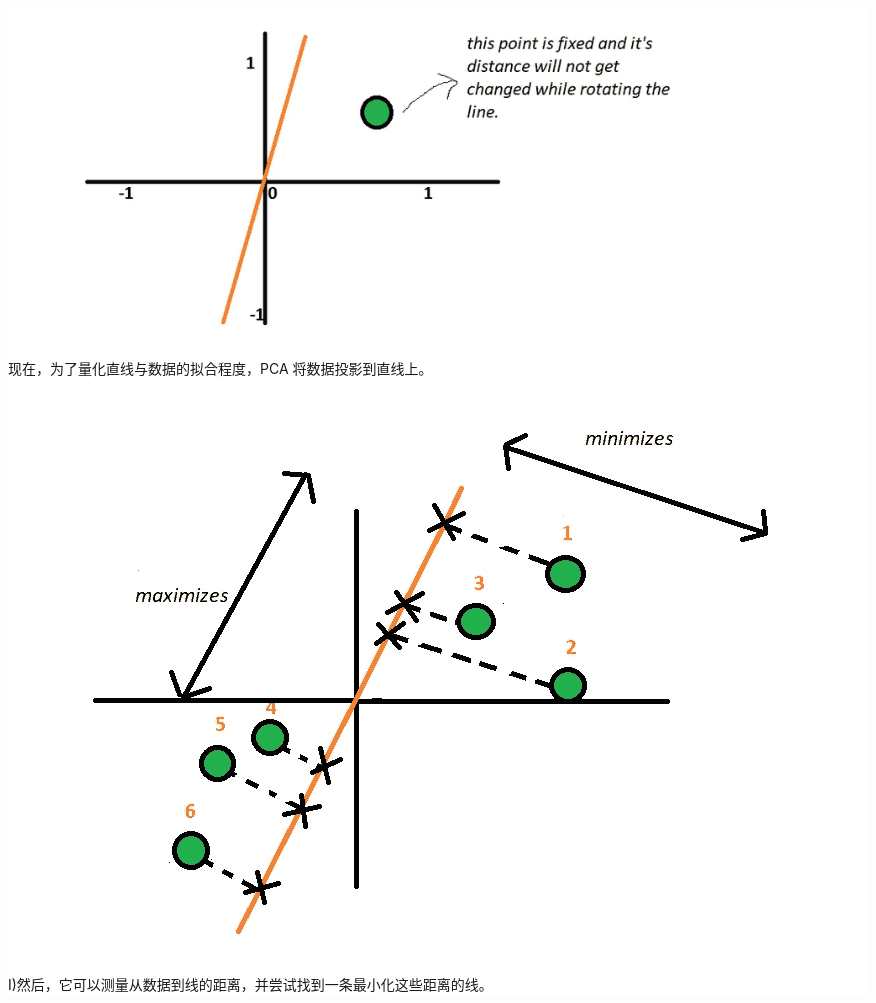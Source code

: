 ![](img/088788cefe485604752a1cd0add4b0ec.png)

现在，为了量化直线与数据的拟合程度，PCA 将数据投影到直线上。

![](img/571fa1f3316f136e27c1c2b5fd6fda3c.png)

I)然后，它可以测量从数据到线的距离，并尝试找到一条最小化这些距离的线。
